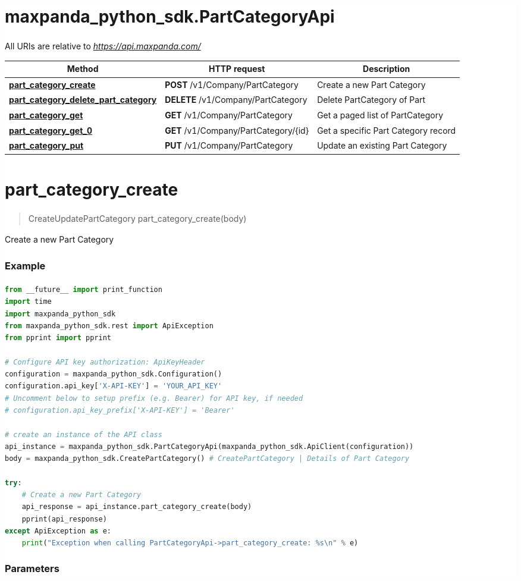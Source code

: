 # maxpanda_python_sdk.PartCategoryApi

All URIs are relative to *https://api.maxpanda.com/*

Method | HTTP request | Description
------------- | ------------- | -------------
[**part_category_create**](PartCategoryApi.md#part_category_create) | **POST** /v1/Company/PartCategory | Create a new Part Category
[**part_category_delete_part_category**](PartCategoryApi.md#part_category_delete_part_category) | **DELETE** /v1/Company/PartCategory | Delete PartCategory of Part
[**part_category_get**](PartCategoryApi.md#part_category_get) | **GET** /v1/Company/PartCategory | Get a paged list of PartCategory
[**part_category_get_0**](PartCategoryApi.md#part_category_get_0) | **GET** /v1/Company/PartCategory/{id} | Get a specific Part Category record
[**part_category_put**](PartCategoryApi.md#part_category_put) | **PUT** /v1/Company/PartCategory | Update an existing Part Category

# **part_category_create**
> CreateUpdatePartCategory part_category_create(body)

Create a new Part Category

### Example
```python
from __future__ import print_function
import time
import maxpanda_python_sdk
from maxpanda_python_sdk.rest import ApiException
from pprint import pprint

# Configure API key authorization: ApiKeyHeader
configuration = maxpanda_python_sdk.Configuration()
configuration.api_key['X-API-KEY'] = 'YOUR_API_KEY'
# Uncomment below to setup prefix (e.g. Bearer) for API key, if needed
# configuration.api_key_prefix['X-API-KEY'] = 'Bearer'

# create an instance of the API class
api_instance = maxpanda_python_sdk.PartCategoryApi(maxpanda_python_sdk.ApiClient(configuration))
body = maxpanda_python_sdk.CreatePartCategory() # CreatePartCategory | Details of Part Category

try:
    # Create a new Part Category
    api_response = api_instance.part_category_create(body)
    pprint(api_response)
except ApiException as e:
    print("Exception when calling PartCategoryApi->part_category_create: %s\n" % e)
```

### Parameters
